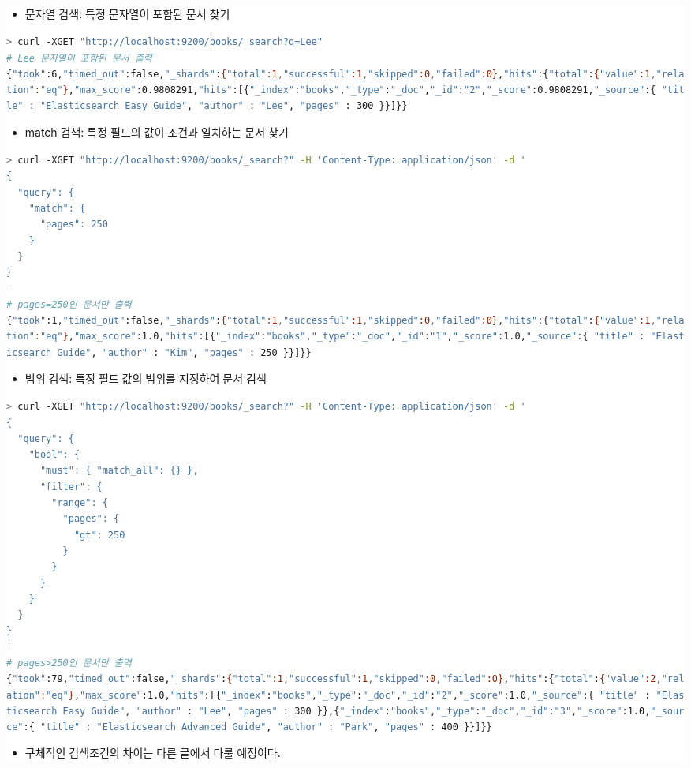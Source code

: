 - 문자열 검색: 특정 문자열이 포함된 문서 찾기
```bash
> curl -XGET "http://localhost:9200/books/_search?q=Lee"
# Lee 문자열이 포함된 문서 출력
{"took":6,"timed_out":false,"_shards":{"total":1,"successful":1,"skipped":0,"failed":0},"hits":{"total":{"value":1,"relation":"eq"},"max_score":0.9808291,"hits":[{"_index":"books","_type":"_doc","_id":"2","_score":0.9808291,"_source":{ "title" : "Elasticsearch Easy Guide", "author" : "Lee", "pages" : 300 }}]}}
```
- match 검색: 특정 필드의 값이 조건과 일치하는 문서 찾기
```bash
> curl -XGET "http://localhost:9200/books/_search?" -H 'Content-Type: application/json' -d '
{
  "query": {
    "match": {
      "pages": 250
    }
  }
}
'
# pages=250인 문서만 출력
{"took":1,"timed_out":false,"_shards":{"total":1,"successful":1,"skipped":0,"failed":0},"hits":{"total":{"value":1,"relation":"eq"},"max_score":1.0,"hits":[{"_index":"books","_type":"_doc","_id":"1","_score":1.0,"_source":{ "title" : "Elasticsearch Guide", "author" : "Kim", "pages" : 250 }}]}}
```

- 범위 검색: 특정 필드 값의 범위를 지정하여 문서 검색
```bash
> curl -XGET "http://localhost:9200/books/_search?" -H 'Content-Type: application/json' -d '
{
  "query": {
    "bool": {
      "must": { "match_all": {} },
      "filter": {
        "range": {
          "pages": {
            "gt": 250
          }
        }
      }
    }
  }
}
'
# pages>250인 문서만 출력
{"took":79,"timed_out":false,"_shards":{"total":1,"successful":1,"skipped":0,"failed":0},"hits":{"total":{"value":2,"relation":"eq"},"max_score":1.0,"hits":[{"_index":"books","_type":"_doc","_id":"2","_score":1.0,"_source":{ "title" : "Elasticsearch Easy Guide", "author" : "Lee", "pages" : 300 }},{"_index":"books","_type":"_doc","_id":"3","_score":1.0,"_source":{ "title" : "Elasticsearch Advanced Guide", "author" : "Park", "pages" : 400 }}]}}
```
- 구체적인 검색조건의 차이는 다른 글에서 다룰 예정이다. 
